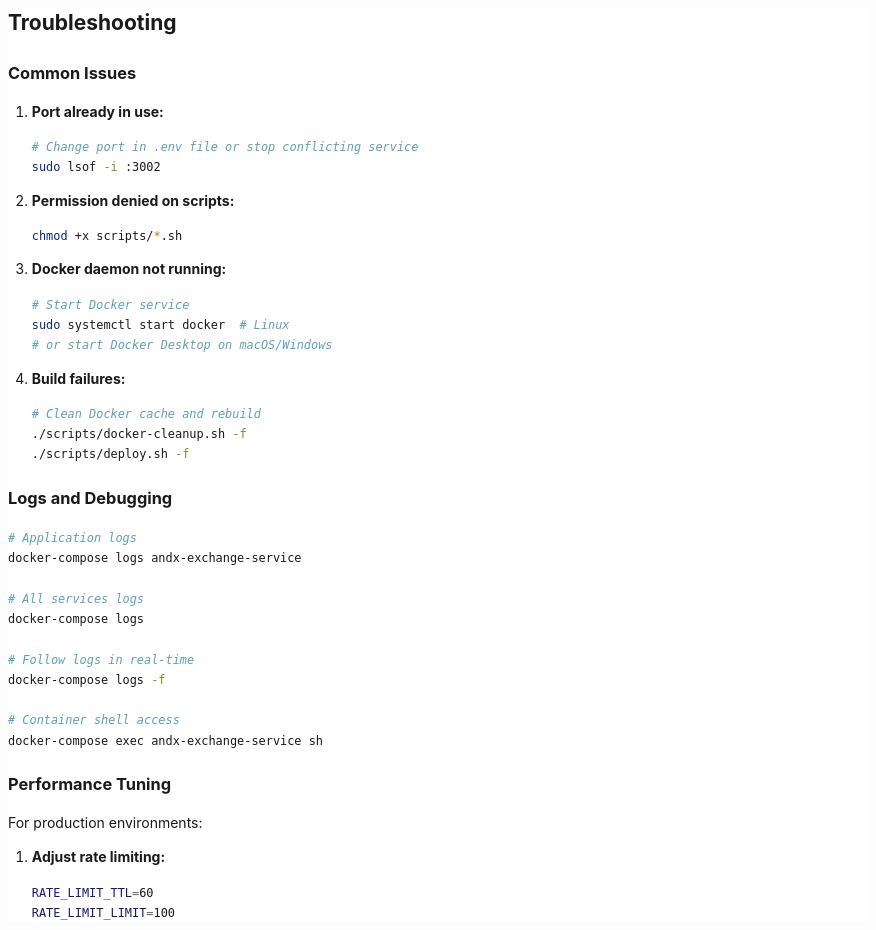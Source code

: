 ## Troubleshooting

### Common Issues

1. **Port already in use:**
   ```bash
   # Change port in .env file or stop conflicting service
   sudo lsof -i :3002
   ```

2. **Permission denied on scripts:**
   ```bash
   chmod +x scripts/*.sh
   ```

3. **Docker daemon not running:**
   ```bash
   # Start Docker service
   sudo systemctl start docker  # Linux
   # or start Docker Desktop on macOS/Windows
   ```

4. **Build failures:**
   ```bash
   # Clean Docker cache and rebuild
   ./scripts/docker-cleanup.sh -f
   ./scripts/deploy.sh -f
   ```

### Logs and Debugging

```bash
# Application logs
docker-compose logs andx-exchange-service

# All services logs
docker-compose logs

# Follow logs in real-time
docker-compose logs -f

# Container shell access
docker-compose exec andx-exchange-service sh
```

### Performance Tuning

For production environments:

1. **Adjust rate limiting:**
   ```bash
   RATE_LIMIT_TTL=60
   RATE_LIMIT_LIMIT=100
   ```
